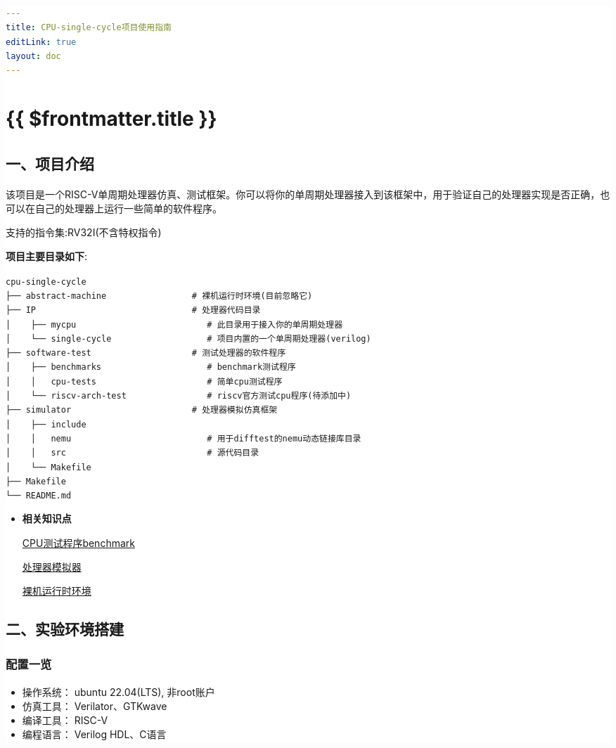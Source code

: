 ```yaml
---
title: CPU-single-cycle项目使用指南
editLink: true
layout: doc
---
```


# {{ $frontmatter.title }}



## 一、项目介绍
该项目是一个RISC-V单周期处理器仿真、测试框架。你可以将你的单周期处理器接入到该框架中，用于验证自己的处理器实现是否正确，也可以在自己的处理器上运行一些简单的软件程序。


支持的指令集:RV32I(不含特权指令)

**项目主要目录如下**:
```
cpu-single-cycle
├── abstract-machine                 # 裸机运行时环境(目前忽略它)
├── IP                               # 处理器代码目录
│    ├── mycpu                          # 此目录用于接入你的单周期处理器
│    └── single-cycle                   # 项目内置的一个单周期处理器(verilog)
├── software-test                    # 测试处理器的软件程序
│    ├── benchmarks                     # benchmark测试程序
│    │   cpu-tests                      # 简单cpu测试程序
│    └── riscv-arch-test                # riscv官方测试cpu程序(待添加中)
├── simulator                        # 处理器模拟仿真框架
│    ├── include                        
│    │   nemu                           # 用于difftest的nemu动态链接库目录
│    │   src                            # 源代码目录
│    └── Makefile                       
├── Makefile                         
└── README.md

```
- **相关知识点**

    [CPU测试程序benchmark](https://en.wikipedia.org/wiki/Benchmark_(computing))

    [处理器模拟器](https://en.wikipedia.org/wiki/CPU_Sim)

    [裸机运行时环境](https://en.wikipedia.org/wiki/Runtime_system)

##  二、实验环境搭建

### 配置一览
- 操作系统： ubuntu 22.04(LTS), 非root账户
- 仿真工具： Verilator、GTKwave
- 编译工具： RISC-V
- 编程语言： Verilog HDL、C语言
